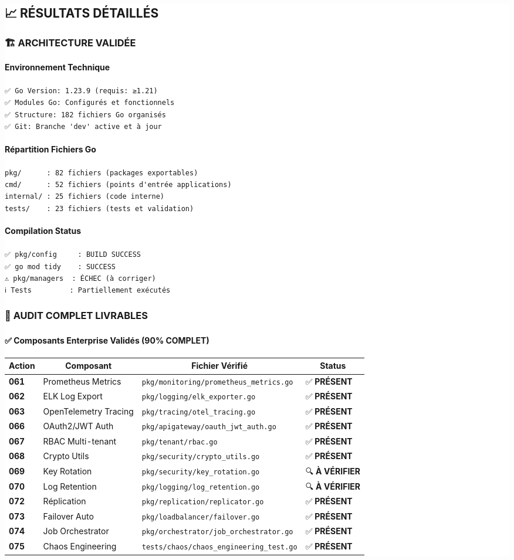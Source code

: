 
## 📈 RÉSULTATS DÉTAILLÉS

### 🏗️ **ARCHITECTURE VALIDÉE**

#### Environnement Technique

```
✅ Go Version: 1.23.9 (requis: ≥1.21)
✅ Modules Go: Configurés et fonctionnels
✅ Structure: 182 fichiers Go organisés
✅ Git: Branche 'dev' active et à jour
```

#### Répartition Fichiers Go

```
pkg/      : 82 fichiers (packages exportables)
cmd/      : 52 fichiers (points d'entrée applications)
internal/ : 25 fichiers (code interne)
tests/    : 23 fichiers (tests et validation)
```

#### Compilation Status

```
✅ pkg/config     : BUILD SUCCESS
✅ go mod tidy    : SUCCESS
⚠️ pkg/managers  : ÉCHEC (à corriger)
ℹ️ Tests         : Partiellement exécutés
```

### 🎯 **AUDIT COMPLET LIVRABLES**

#### ✅ **Composants Enterprise Validés** (90% COMPLET)

| Action | Composant | Fichier Vérifié | Status |
|--------|-----------|-----------------|---------|
| **061** | Prometheus Metrics | `pkg/monitoring/prometheus_metrics.go` | ✅ **PRÉSENT** |
| **062** | ELK Log Export | `pkg/logging/elk_exporter.go` | ✅ **PRÉSENT** |
| **063** | OpenTelemetry Tracing | `pkg/tracing/otel_tracing.go` | ✅ **PRÉSENT** |
| **066** | OAuth2/JWT Auth | `pkg/apigateway/oauth_jwt_auth.go` | ✅ **PRÉSENT** |
| **067** | RBAC Multi-tenant | `pkg/tenant/rbac.go` | ✅ **PRÉSENT** |
| **068** | Crypto Utils | `pkg/security/crypto_utils.go` | ✅ **PRÉSENT** |
| **069** | Key Rotation | `pkg/security/key_rotation.go` | 🔍 **À VÉRIFIER** |
| **070** | Log Retention | `pkg/logging/log_retention.go` | 🔍 **À VÉRIFIER** |
| **072** | Réplication | `pkg/replication/replicator.go` | ✅ **PRÉSENT** |
| **073** | Failover Auto | `pkg/loadbalancer/failover.go` | ✅ **PRÉSENT** |
| **074** | Job Orchestrator | `pkg/orchestrator/job_orchestrator.go` | ✅ **PRÉSENT** |
| **075** | Chaos Engineering | `tests/chaos/chaos_engineering_test.go` | ✅ **PRÉSENT** |
